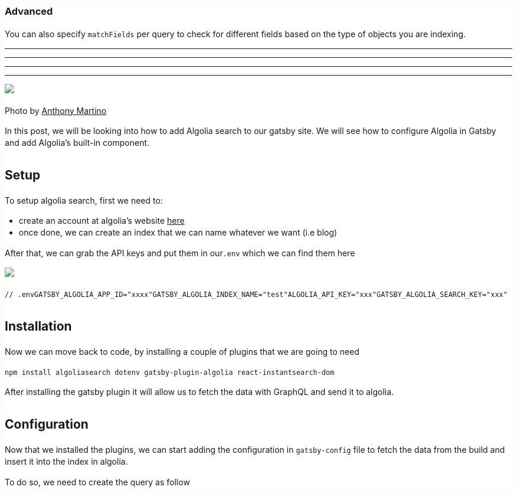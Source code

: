 ### [](https://www.gatsbyjs.com/plugins/gatsby-plugin-algolia-search/#advanced)Advanced

You can also specify `matchFields` per query to check for different fields based on the type of objects you are indexing.




---
---
---
---


![](https://miro.medium.com/max/1400/1*4gek2a2hKVKa_sEyWoXbrg.png)

Photo by [Anthony Martino](https://unsplash.com/@amartino20)

In this post, we will be looking into how to add Algolia search to our gatsby site. We will see how to configure Algolia in Gatsby and add Algolia’s built-in component.

## Setup

To setup algolia search, first we need to:

-   create an account at algolia’s website [here](https://www.algolia.com/users/sign_up)
-   once done, we can create an index that we can name whatever we want (i.e blog)

After that, we can grab the API keys and put them in our`.env` which we can find them here

![](https://miro.medium.com/max/1300/0*Jkrvjip5cqmavqu3.png)

```
// .envGATSBY_ALGOLIA_APP_ID="xxxx"GATSBY_ALGOLIA_INDEX_NAME="test"ALGOLIA_API_KEY="xxx"GATSBY_ALGOLIA_SEARCH_KEY="xxx"
```

## Installation

Now we can move back to code, by installing a couple of plugins that we are going to need

```
npm install algoliasearch dotenv gatsby-plugin-algolia react-instantsearch-dom
```

After installing the gatsby plugin it will allow us to fetch the data with GraphQL and send it to algolia.

## Configuration

Now that we installed the plugins, we can start adding the configuration in `gatsby-config` file to fetch the data from the build and insert it into the index in algolia.

To do so, we need to create the query as follow

